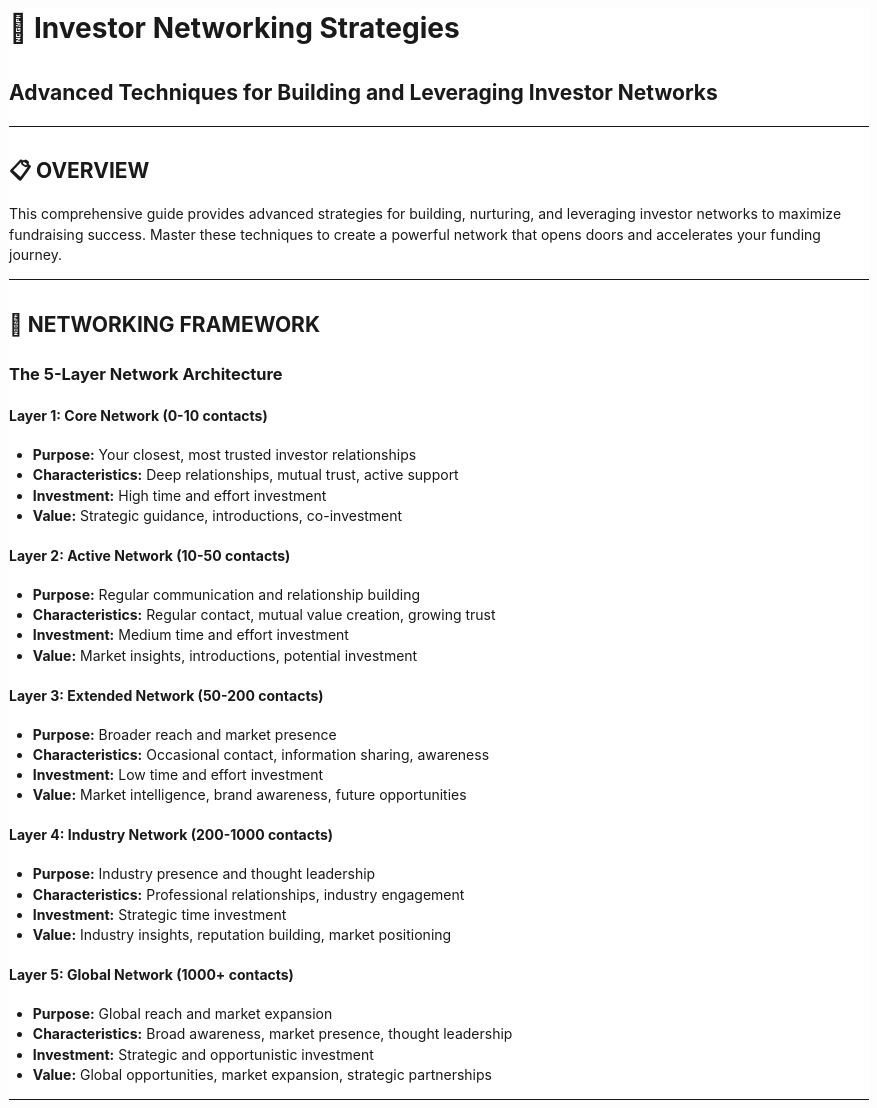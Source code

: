 # 🤝 Investor Networking Strategies
## Advanced Techniques for Building and Leveraging Investor Networks

---

## 📋 **OVERVIEW**

This comprehensive guide provides advanced strategies for building, nurturing, and leveraging investor networks to maximize fundraising success. Master these techniques to create a powerful network that opens doors and accelerates your funding journey.

---

## 🎯 **NETWORKING FRAMEWORK**

### **The 5-Layer Network Architecture**

#### **Layer 1: Core Network (0-10 contacts)**
- **Purpose:** Your closest, most trusted investor relationships
- **Characteristics:** Deep relationships, mutual trust, active support
- **Investment:** High time and effort investment
- **Value:** Strategic guidance, introductions, co-investment

#### **Layer 2: Active Network (10-50 contacts)**
- **Purpose:** Regular communication and relationship building
- **Characteristics:** Regular contact, mutual value creation, growing trust
- **Investment:** Medium time and effort investment
- **Value:** Market insights, introductions, potential investment

#### **Layer 3: Extended Network (50-200 contacts)**
- **Purpose:** Broader reach and market presence
- **Characteristics:** Occasional contact, information sharing, awareness
- **Investment:** Low time and effort investment
- **Value:** Market intelligence, brand awareness, future opportunities

#### **Layer 4: Industry Network (200-1000 contacts)**
- **Purpose:** Industry presence and thought leadership
- **Characteristics:** Professional relationships, industry engagement
- **Investment:** Strategic time investment
- **Value:** Industry insights, reputation building, market positioning

#### **Layer 5: Global Network (1000+ contacts)**
- **Purpose:** Global reach and market expansion
- **Characteristics:** Broad awareness, market presence, thought leadership
- **Investment:** Strategic and opportunistic investment
- **Value:** Global opportunities, market expansion, strategic partnerships

---